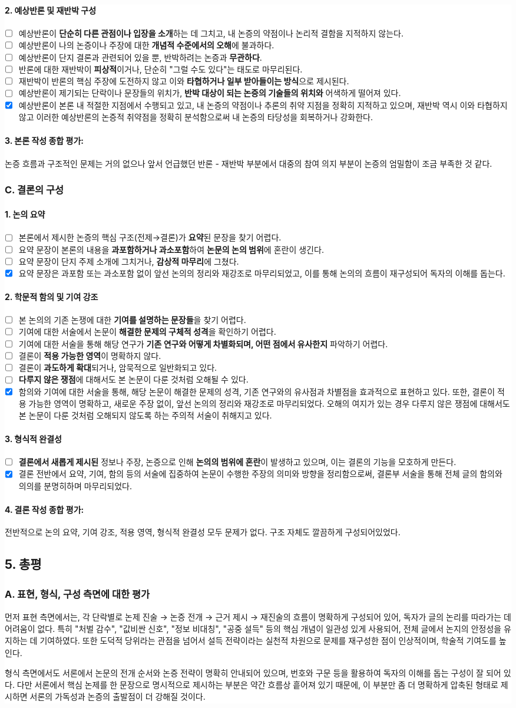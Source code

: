 #### **2. 예상반론 및 재반박 구성**
- [ ] 예상반론이 **단순히 다른 관점이나 입장을 소개**하는 데 그치고, 내 논증의 약점이나 논리적 결함을 지적하지 않는다.  
- [ ] 예상반론이 나의 논증이나 주장에 대한 **개념적 수준에서의 오해**에 불과하다. 
- [ ] 예상반론이 단지 결론과 관련되어 있을 뿐, 반박하려는 논증과 **무관하다**. 
- [ ] 반론에 대한 재반박이 **피상적**이거나, 단순히 "그럴 수도 있다"는 태도로 마무리된다.  
- [ ] 재반박이 반론의 핵심 주장에 도전하지 않고 이와 **타협하거나 일부 받아들이는 방식**으로 제시된다. 
- [ ] 예상반론이 제기되는 단락이나 문장들의 위치가, **반박 대상이 되는 논증의 기술들의 위치와** 어색하게 떨어져 있다. 
- [x] 예상반론이 본론 내 적절한 지점에서 수행되고 있고, 내 논증의 약점이나 추론의 취약 지점을 정확히 지적하고 있으며, 재반박 역시 이와 타협하지 않고 이러한 예상반론의 논증적 취약점을 정확히 분석함으로써 내 논증의 타당성을 회복하거나 강화한다.  

#### **3. 본론 작성 종합 평가**: 
논증 흐름과 구조적인 문제는 거의 없으나 앞서 언급했던 반론 - 재반박 부분에서 대중의 참여 의지 부분이 논증의 엄밀함이 조금 부족한 것 같다. 

### C. 결론의 구성

#### **1. 논의 요약**
- [ ] 본론에서 제시한 논증의 핵심 구조(전제→결론)가 **요약**된 문장을 찾기 어렵다.
- [ ] 요약 문장이 본론의 내용을 **과포함하거나 과소포함**하여 **논문의 논의 범위**에 혼란이 생긴다.
- [ ] 요약 문장이 단지 주제 소개에 그치거나, **감상적 마무리**에 그쳤다.  
- [x] 요약 문장은 과포함 또는 과소포함 없이 앞선 논의의 정리와 재강조로 마무리되었고, 이를 통해 논의의 흐름이 재구성되어 독자의 이해를 돕는다.

#### **2. 학문적 함의 및 기여 강조**
- [ ] 본 논의의 기존 논쟁에 대한 **기여를 설명하는 문장들**을 찾기 어렵다. 
- [ ] 기여에 대한 서술에서 논문이 **해결한 문제의 구체적 성격**을 확인하기 어렵다.  
- [ ] 기여에 대한 서술을 통해 해당 연구가 **기존 연구와 어떻게 차별화되며, 어떤 점에서 유사한지** 파악하기 어렵다.
- [ ] 결론이 **적용 가능한 영역**이 명확하지 않다.  
- [ ] 결론이 **과도하게 확대**되거나, 암묵적으로 일반화되고 있다.  
- [ ] **다루지 않은 쟁점**에 대해서도 본 논문이 다룬 것처럼 오해될 수 있다.
- [x] 함의와 기여에 대한 서술을 통해, 해당 논문이 해결한 문제의 성격, 기존 연구와의 유사점과 차별점을 효과적으로 표현하고 있다. 또한, 결론이 적용 가능한 영역이 명확하고, 새로운 주장 없이, 앞선 논의의 정리와 재강조로 마무리되었다. 오해의 여지가 있는 경우 다루지 않은 쟁점에 대해서도 본 논문이 다룬 것처럼 오해되지 않도록 하는 주의적 서술이 취해지고 있다. 

#### **3. 형식적 완결성** 
- [ ] **결론에서 새롭게 제시된** 정보나 주장, 논증으로 인해 **논의의 범위에 혼란**이 발생하고 있으며, 이는 결론의 기능을 모호하게 만든다.  
- [x] 결론 전반에서 요약, 기여, 함의 등의 서술에 집중하여 논문이 수행한 주장의 의미와 방향을 정리함으로써, 결론부 서술을 통해 전체 글의 함의와 의의를 분명히하며 마무리되었다.

#### **4. 결론 작성 종합 평가**: 
전반적으로 논의 요약, 기여 강조, 적용 영역, 형식적 완결성 모두 문제가 없다. 구조 자체도 깔끔하게 구성되어있었다. 

## 5. 총평

### A. 표현, 형식, 구성 측면에 대한 평가

먼저 표현 측면에서는, 각 단락별로 논제 진술 → 논증 전개 → 근거 제시 → 재진술의 흐름이 명확하게 구성되어 있어, 독자가 글의 논리를 따라가는 데 어려움이 없다. 특히 "처벌 감수", "값비싼 신호", "정보 비대칭", "공중 설득" 등의 핵심 개념이 일관성 있게 사용되어, 전체 글에서 논지의 안정성을 유지하는 데 기여하였다. 또한 도덕적 당위라는 관점을 넘어서 설득 전략이라는 실천적 차원으로 문제를 재구성한 점이 인상적이며, 학술적 기여도를 높인다.

형식 측면에서도 서론에서 논문의 전개 순서와 논증 전략이 명확히 안내되어 있으며, 번호와 구문 등을 활용하여 독자의 이해를 돕는 구성이 잘 되어 있다. 다만 서론에서 핵심 논제를 한 문장으로 명시적으로 제시하는 부분은 약간 흐름상 흩어져 있기 때문에, 이 부분만 좀 더 명확하게 압축된 형태로 제시하면 서론의 가독성과 논증의 출발점이 더 강해질 것이다.
